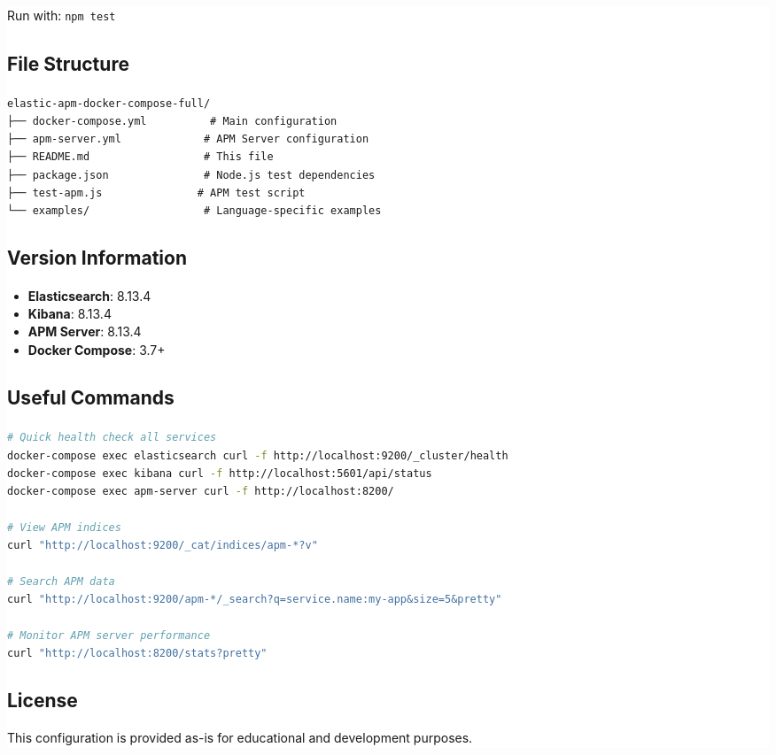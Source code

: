 Run with: `npm test`

## File Structure

```
elastic-apm-docker-compose-full/
├── docker-compose.yml          # Main configuration
├── apm-server.yml             # APM Server configuration
├── README.md                  # This file
├── package.json               # Node.js test dependencies
├── test-apm.js               # APM test script
└── examples/                  # Language-specific examples
```

## Version Information

- **Elasticsearch**: 8.13.4
- **Kibana**: 8.13.4
- **APM Server**: 8.13.4
- **Docker Compose**: 3.7+

## Useful Commands

```bash
# Quick health check all services
docker-compose exec elasticsearch curl -f http://localhost:9200/_cluster/health
docker-compose exec kibana curl -f http://localhost:5601/api/status  
docker-compose exec apm-server curl -f http://localhost:8200/

# View APM indices
curl "http://localhost:9200/_cat/indices/apm-*?v"

# Search APM data
curl "http://localhost:9200/apm-*/_search?q=service.name:my-app&size=5&pretty"

# Monitor APM server performance
curl "http://localhost:8200/stats?pretty"
```

## License

This configuration is provided as-is for educational and development purposes.

